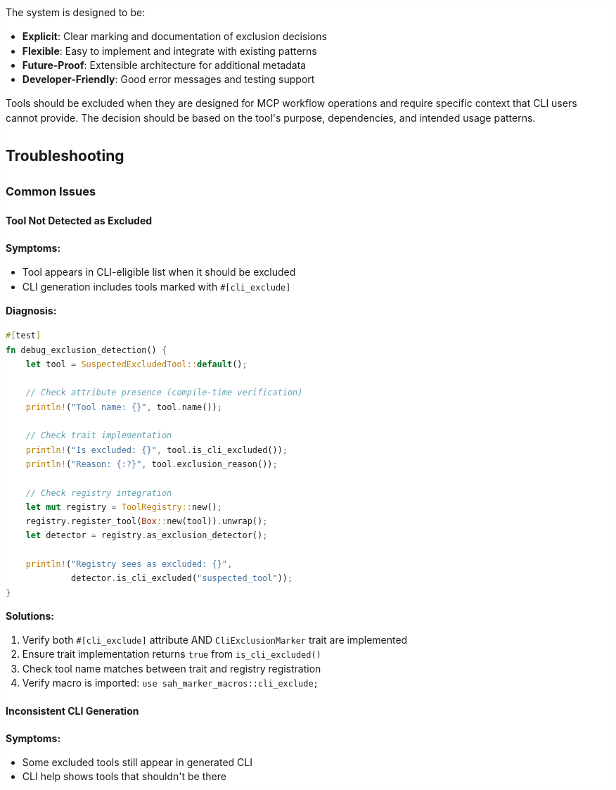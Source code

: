 The system is designed to be:
- **Explicit**: Clear marking and documentation of exclusion decisions
- **Flexible**: Easy to implement and integrate with existing patterns
- **Future-Proof**: Extensible architecture for additional metadata
- **Developer-Friendly**: Good error messages and testing support

Tools should be excluded when they are designed for MCP workflow operations and require specific context that CLI users cannot provide. The decision should be based on the tool's purpose, dependencies, and intended usage patterns.

## Troubleshooting

### Common Issues

#### Tool Not Detected as Excluded

**Symptoms:**
- Tool appears in CLI-eligible list when it should be excluded
- CLI generation includes tools marked with `#[cli_exclude]`

**Diagnosis:**
```rust
#[test]
fn debug_exclusion_detection() {
    let tool = SuspectedExcludedTool::default();
    
    // Check attribute presence (compile-time verification)
    println!("Tool name: {}", tool.name());
    
    // Check trait implementation
    println!("Is excluded: {}", tool.is_cli_excluded());
    println!("Reason: {:?}", tool.exclusion_reason());
    
    // Check registry integration
    let mut registry = ToolRegistry::new();
    registry.register_tool(Box::new(tool)).unwrap();
    let detector = registry.as_exclusion_detector();
    
    println!("Registry sees as excluded: {}", 
             detector.is_cli_excluded("suspected_tool"));
}
```

**Solutions:**
1. Verify both `#[cli_exclude]` attribute AND `CliExclusionMarker` trait are implemented
2. Ensure trait implementation returns `true` from `is_cli_excluded()`
3. Check tool name matches between trait and registry registration
4. Verify macro is imported: `use sah_marker_macros::cli_exclude;`

#### Inconsistent CLI Generation

**Symptoms:**
- Some excluded tools still appear in generated CLI
- CLI help shows tools that shouldn't be there
